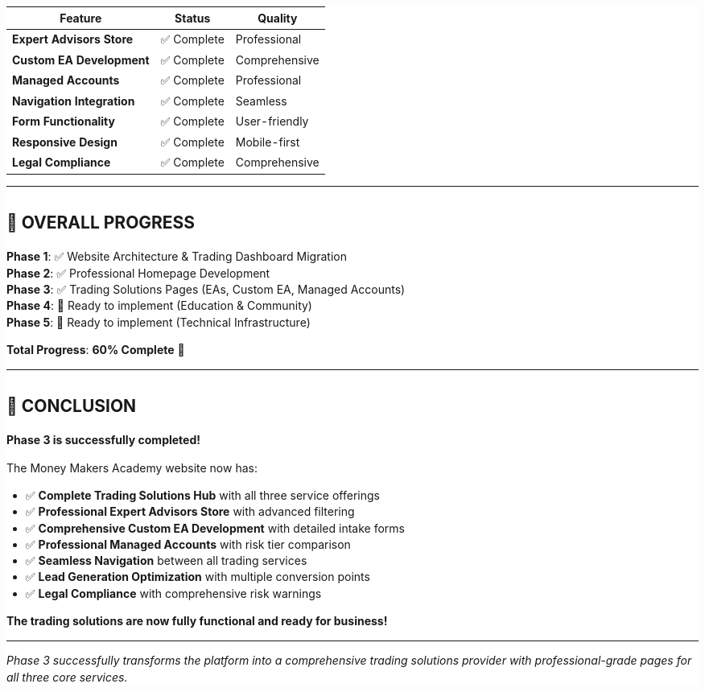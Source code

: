 | Feature | Status | Quality |
|---------|--------|---------|
| **Expert Advisors Store** | ✅ Complete | Professional |
| **Custom EA Development** | ✅ Complete | Comprehensive |
| **Managed Accounts** | ✅ Complete | Professional |
| **Navigation Integration** | ✅ Complete | Seamless |
| **Form Functionality** | ✅ Complete | User-friendly |
| **Responsive Design** | ✅ Complete | Mobile-first |
| **Legal Compliance** | ✅ Complete | Comprehensive |

---

## 🚀 **OVERALL PROGRESS**

**Phase 1**: ✅ Website Architecture & Trading Dashboard Migration  
**Phase 2**: ✅ Professional Homepage Development  
**Phase 3**: ✅ Trading Solutions Pages (EAs, Custom EA, Managed Accounts)  
**Phase 4**: 🔄 Ready to implement (Education & Community)  
**Phase 5**: 🔄 Ready to implement (Technical Infrastructure)  

**Total Progress**: **60% Complete** 🎯

---

## 🎉 **CONCLUSION**

**Phase 3 is successfully completed!** 

The Money Makers Academy website now has:
- ✅ **Complete Trading Solutions Hub** with all three service offerings
- ✅ **Professional Expert Advisors Store** with advanced filtering
- ✅ **Comprehensive Custom EA Development** with detailed intake forms
- ✅ **Professional Managed Accounts** with risk tier comparison
- ✅ **Seamless Navigation** between all trading services
- ✅ **Lead Generation Optimization** with multiple conversion points
- ✅ **Legal Compliance** with comprehensive risk warnings

**The trading solutions are now fully functional and ready for business!**

---

*Phase 3 successfully transforms the platform into a comprehensive trading solutions provider with professional-grade pages for all three core services.*
